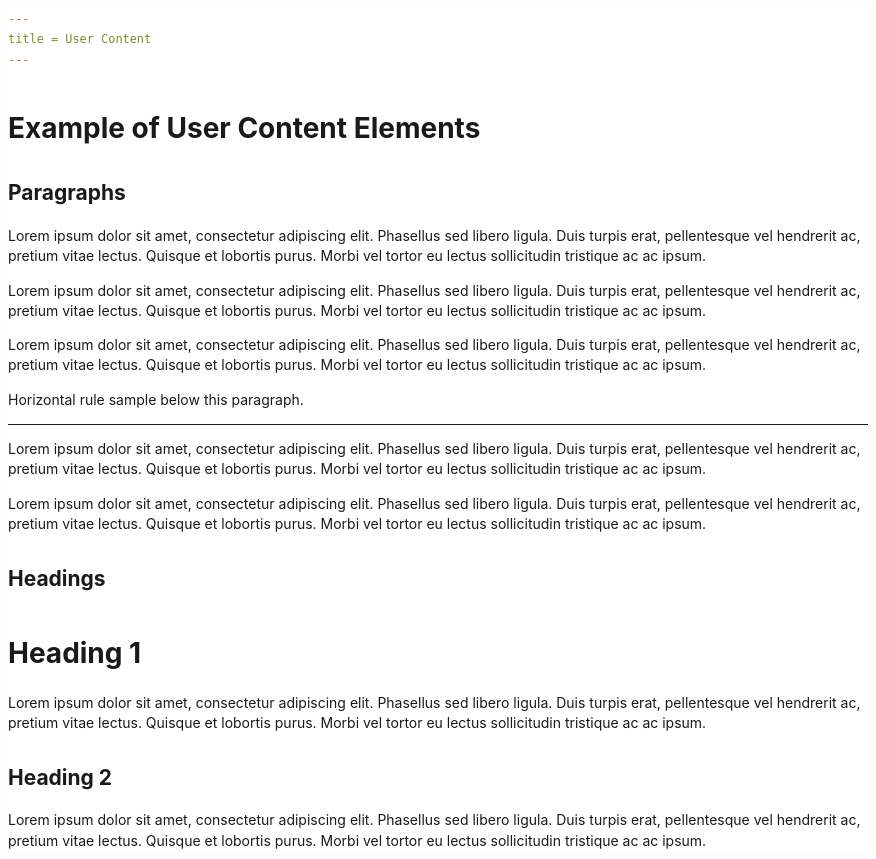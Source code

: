 ```yaml
---
title = User Content
---
```


# Example of User Content Elements

## Paragraphs

Lorem ipsum dolor sit amet, consectetur adipiscing elit. Phasellus sed libero
ligula. Duis turpis erat, pellentesque vel hendrerit ac, pretium vitae lectus.
Quisque et lobortis purus. Morbi vel tortor eu lectus sollicitudin tristique ac
ac ipsum.

Lorem ipsum dolor sit amet, consectetur adipiscing elit. Phasellus sed libero
ligula. Duis turpis erat, pellentesque vel hendrerit ac, pretium vitae lectus.
Quisque et lobortis purus. Morbi vel tortor eu lectus sollicitudin tristique ac
ac ipsum.

Lorem ipsum dolor sit amet, consectetur adipiscing elit. Phasellus sed libero
ligula. Duis turpis erat, pellentesque vel hendrerit ac, pretium vitae lectus.
Quisque et lobortis purus. Morbi vel tortor eu lectus sollicitudin tristique ac
ac ipsum.

Horizontal rule sample below this paragraph.

--------

Lorem ipsum dolor sit amet, consectetur adipiscing elit. Phasellus sed libero
ligula. Duis turpis erat, pellentesque vel hendrerit ac, pretium vitae lectus.
Quisque et lobortis purus. Morbi vel tortor eu lectus sollicitudin tristique ac
ac ipsum.

Lorem ipsum dolor sit amet, consectetur adipiscing elit. Phasellus sed libero
ligula. Duis turpis erat, pellentesque vel hendrerit ac, pretium vitae lectus.
Quisque et lobortis purus. Morbi vel tortor eu lectus sollicitudin tristique ac
ac ipsum.

## Headings

# Heading 1

Lorem ipsum dolor sit amet, consectetur adipiscing elit. Phasellus sed libero
ligula. Duis turpis erat, pellentesque vel hendrerit ac, pretium vitae lectus.
Quisque et lobortis purus. Morbi vel tortor eu lectus sollicitudin tristique ac
ac ipsum.

## Heading 2

Lorem ipsum dolor sit amet, consectetur adipiscing elit. Phasellus sed libero
ligula. Duis turpis erat, pellentesque vel hendrerit ac, pretium vitae lectus.
Quisque et lobortis purus. Morbi vel tortor eu lectus sollicitudin tristique ac
ac ipsum.
